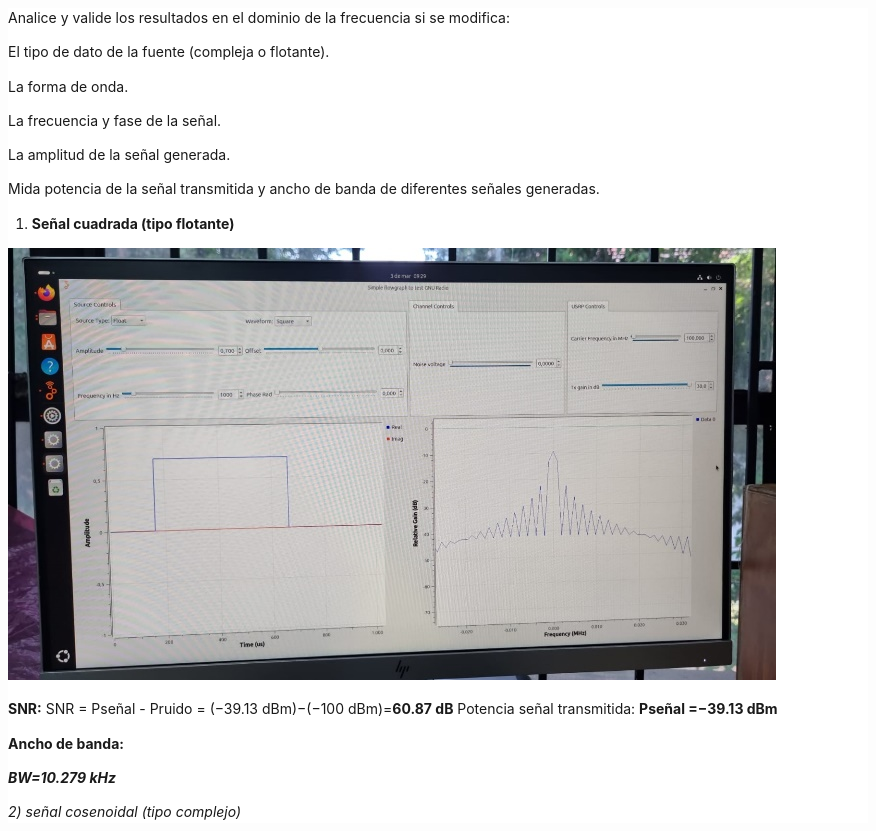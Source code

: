 Analice y valide los resultados en el dominio de la frecuencia si se modifica:

El tipo de dato de la fuente (compleja o flotante).

La forma de onda.

La frecuencia y fase de la señal.

La amplitud de la señal generada.

Mida potencia de la señal transmitida y ancho de banda de diferentes señales generadas.

1. **Señal cuadrada (tipo flotante)**

![Foto de referencia](upmedia/image13.jpg)

**SNR:**
SNR = Pseñal - Pruido = (−39.13 dBm)−(−100 dBm)=**60.87 dB**
Potencia señal transmitida:
**Pseñal =−39.13 dBm**

**Ancho de banda:**

***BW=10.279 kHz***

*2) señal cosenoidal (tipo complejo)*

